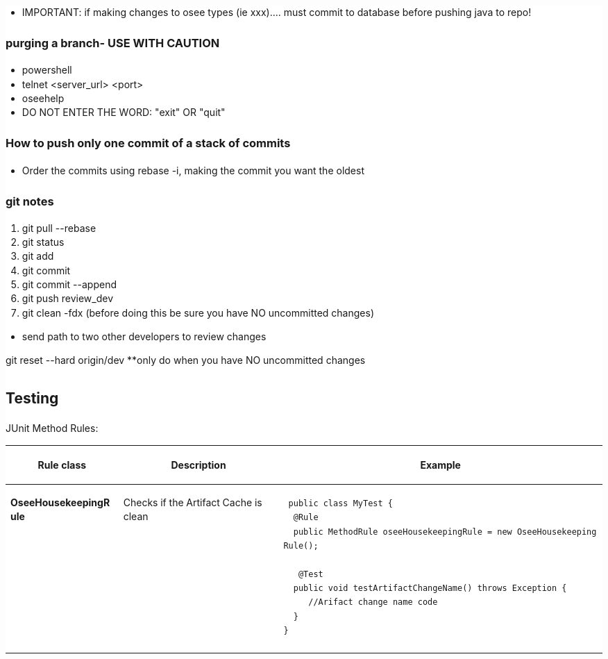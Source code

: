 

  - IMPORTANT: if making changes to osee types (ie xxx).... must commit
    to database before pushing java to repo\!

### purging a branch- USE WITH CAUTION

  - powershell
  - telnet \<server_url\> \<port\>
  - oseehelp
  - DO NOT ENTER THE WORD: "exit" OR "quit"

### How to push only one commit of a stack of commits

  - Order the commits using rebase -i, making the commit you want the
    oldest

### git notes

1.  git pull --rebase
2.  git status
3.  git add <path>
4.  git commit
5.  git commit --append <path>
6.  git push review_dev
7.  git clean -fdx (before doing this be sure you have NO uncommitted
    changes)



  - send path to two other developers to review changes

git reset --hard origin/dev \*\*only do when you have NO uncommitted
changes

## Testing

JUnit Method Rules:

<table>
<thead>
<tr class="header">
<th><p>Rule class</p></th>
<th><p>Description</p></th>
<th><p>Example</p></th>
</tr>
</thead>
<tbody>
<tr class="odd">
<td><p><strong>OseeHousekeepingRule</strong></p></td>
<td><p>Checks if the Artifact Cache is clean</p></td>
<td><p><code> public class MyTest {</code><br />
<code>  @Rule</code><br />
<code>  public MethodRule oseeHousekeepingRule = new OseeHousekeepingRule();</code><br />
<br />
<code>   @Test</code><br />
<code>  public void testArtifactChangeName() throws Exception {</code><br />
<code>     //Arifact change name code</code><br />
<code>  }</code><br />
<code>}</code></p></td>
</tr>
<tr class="even">
<td></td>
<td></td>
<td></td>
</tr>
</tbody>